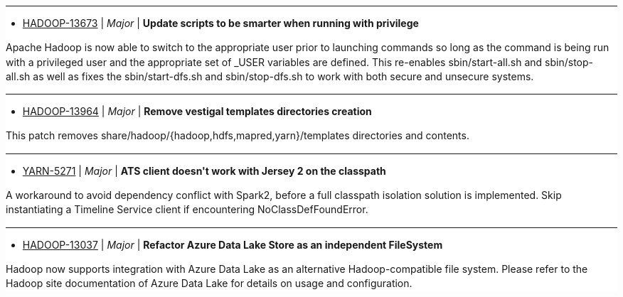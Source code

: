 
---

* [HADOOP-13673](https://issues.apache.org/jira/browse/HADOOP-13673) | *Major* | **Update scripts to be smarter when running with privilege**

Apache Hadoop is now able to switch to the appropriate user prior to launching commands so long as the command is being run with a privileged user and the appropriate set of \_USER variables are defined.  This re-enables sbin/start-all.sh and sbin/stop-all.sh as well as fixes the sbin/start-dfs.sh and sbin/stop-dfs.sh to work with both secure and unsecure systems.


---

* [HADOOP-13964](https://issues.apache.org/jira/browse/HADOOP-13964) | *Major* | **Remove vestigal templates directories creation**

This patch removes share/hadoop/{hadoop,hdfs,mapred,yarn}/templates directories and contents.


---

* [YARN-5271](https://issues.apache.org/jira/browse/YARN-5271) | *Major* | **ATS client doesn't work with Jersey 2 on the classpath**

A workaround to avoid dependency conflict with Spark2, before a full classpath isolation solution is implemented.
Skip instantiating a Timeline Service client if encountering NoClassDefFoundError.


---

* [HADOOP-13037](https://issues.apache.org/jira/browse/HADOOP-13037) | *Major* | **Refactor Azure Data Lake Store as an independent FileSystem**

Hadoop now supports integration with Azure Data Lake as an alternative Hadoop-compatible file system. Please refer to the Hadoop site documentation of Azure Data Lake for details on usage and configuration.

